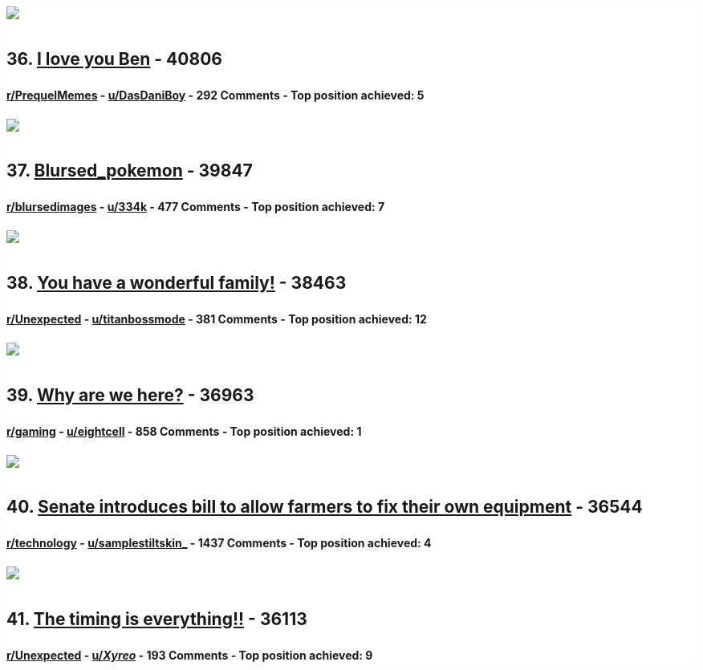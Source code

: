 <a href="https://i.redd.it/qqu0zpryraf81.gif"><img src="https://a.thumbs.redditmedia.com/4gAlZsKlWulKtyY7wJb1XpXe5Z0uue8O51pjknZFv98.jpg"></img></a>

## 36. [I love you Ben](http://reddit.com/r/PrequelMemes/comments/si1d0t/i_love_you_ben/) - 40806
#### [r/PrequelMemes](http://reddit.com/r/PrequelMemes) - [u/DasDaniBoy](http://reddit.com/u/DasDaniBoy) - 292 Comments - Top position achieved: 5

<a href="https://i.redd.it/bvuidmzzh9f81.jpg"><img src="https://b.thumbs.redditmedia.com/836989Qa0SPfvRu62Eehxy-rRl6u2gBsWS3pnTRSxDw.jpg"></img></a>

## 37. [Blursed_pokemon](http://reddit.com/r/blursedimages/comments/si4349/blursed_pokemon/) - 39847
#### [r/blursedimages](http://reddit.com/r/blursedimages) - [u/334k](http://reddit.com/u/334k) - 477 Comments - Top position achieved: 7

<a href="https://i.redd.it/9ngydkfi2af81.jpg"><img src="https://b.thumbs.redditmedia.com/6TS5EDLrIX2lsD-tFS35oUUtI0wH2qQYXZMYxwE8PnE.jpg"></img></a>

## 38. [You have a wonderful family!](http://reddit.com/r/Unexpected/comments/si3oho/you_have_a_wonderful_family/) - 38463
#### [r/Unexpected](http://reddit.com/r/Unexpected) - [u/titanbossmode](http://reddit.com/u/titanbossmode) - 381 Comments - Top position achieved: 12

<a href="https://v.redd.it/jmjcu2ugz9f81"><img src="https://b.thumbs.redditmedia.com/xLSUSXJl8vaEWOJK4yxr0xZYjElBCXS2JQxysBm3WLY.jpg"></img></a>

## 39. [Why are we here?](http://reddit.com/r/gaming/comments/siahci/why_are_we_here/) - 36963
#### [r/gaming](http://reddit.com/r/gaming) - [u/eightcell](http://reddit.com/u/eightcell) - 858 Comments - Top position achieved: 1

<a href="https://i.redd.it/a3kzpacbfbf81.jpg"><img src="https://b.thumbs.redditmedia.com/IXt0jM0_GUC20M3PmXF3DZVN2Z6bpgd5Ca5ZZMMwTFI.jpg"></img></a>

## 40. [Senate introduces bill to allow farmers to fix their own equipment](http://reddit.com/r/technology/comments/shtx3i/senate_introduces_bill_to_allow_farmers_to_fix/) - 36544
#### [r/technology](http://reddit.com/r/technology) - [u/samplestiltskin_](http://reddit.com/u/samplestiltskin_) - 1437 Comments - Top position achieved: 4

<a href="https://www.nbcnews.com/tech/new-senate-bill-farm-equipment-right-to-repair-rcna13961"><img src="https://b.thumbs.redditmedia.com/9u7cl42GLBRHjkUlzOsx91NDmwR1NSDa431rIZ7BfsM.jpg"></img></a>

## 41. [The timing is everything!!](http://reddit.com/r/Unexpected/comments/shwoxe/the_timing_is_everything/) - 36113
#### [r/Unexpected](http://reddit.com/r/Unexpected) - [u/_Xyreo_](http://reddit.com/u/_Xyreo_) - 193 Comments - Top position achieved: 9
